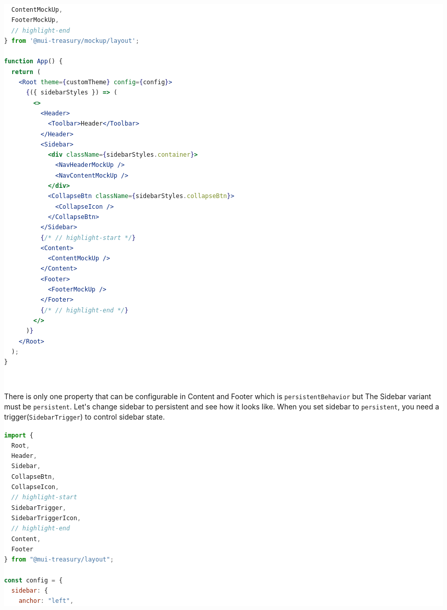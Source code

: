 ```jsx
  ContentMockUp,
  FooterMockUp,
  // highlight-end
} from '@mui-treasury/mockup/layout';

function App() {
  return (
    <Root theme={customTheme} config={config}>
      {({ sidebarStyles }) => (
        <>
          <Header>
            <Toolbar>Header</Toolbar>
          </Header>
          <Sidebar>
            <div className={sidebarStyles.container}>
              <NavHeaderMockUp />
              <NavContentMockUp />
            </div>
            <CollapseBtn className={sidebarStyles.collapseBtn}>
              <CollapseIcon />
            </CollapseBtn>
          </Sidebar>
          {/* // highlight-start */}
          <Content>
            <ContentMockUp />
          </Content>
          <Footer>
            <FooterMockUp />
          </Footer>
          {/* // highlight-end */}
        </>
      )}
    </Root>
  );
}
```

<br />

There is only one property that can be configurable in Content and Footer which is `persistentBehavior` but
The Sidebar variant must be `persistent`. Let's change sidebar to persistent and see how it looks like.
When you set sidebar to `persistent`, you need a trigger(`SidebarTrigger`) to control sidebar state.

```jsx
import {
  Root,
  Header,
  Sidebar,
  CollapseBtn,
  CollapseIcon,
  // highlight-start
  SidebarTrigger,
  SidebarTriggerIcon,
  // highlight-end
  Content,
  Footer
} from "@mui-treasury/layout";

const config = {
  sidebar: {
    anchor: "left",
```